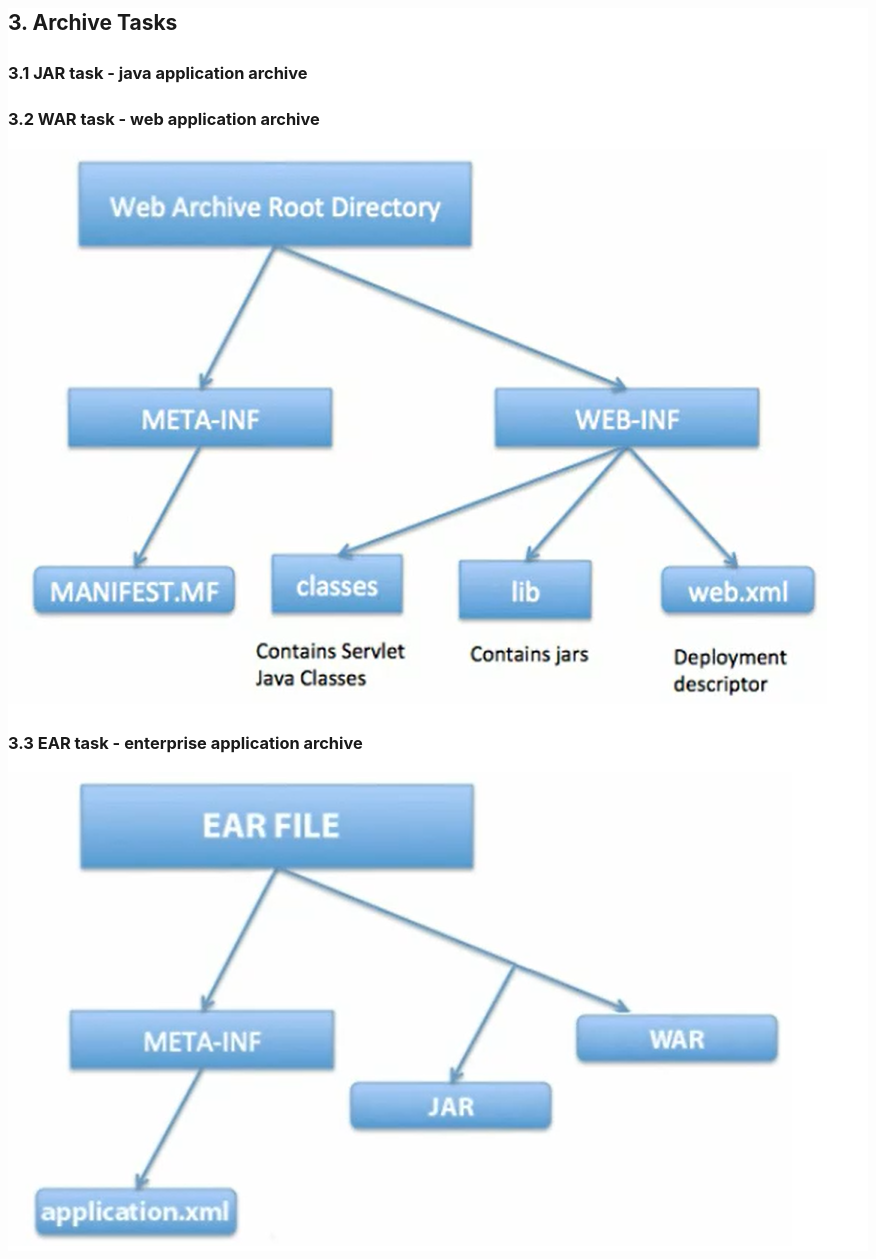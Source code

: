 ## 3. Archive Tasks

### 3.1 JAR task - java application archive
### 3.2 WAR task - web application archive
![alt text](war_chart.png)
### 3.3 EAR task - enterprise application archive
![alt text](ear_chart.png)
